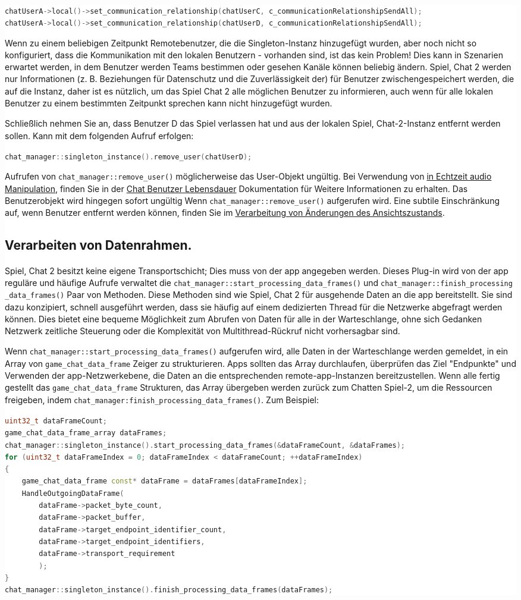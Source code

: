 ```cpp
chatUserA->local()->set_communication_relationship(chatUserC, c_communicationRelationshipSendAll);
chatUserA->local()->set_communication_relationship(chatUserD, c_communicationRelationshipSendAll);
```

Wenn zu einem beliebigen Zeitpunkt Remotebenutzer, die die Singleton-Instanz hinzugefügt wurden, aber noch nicht so konfiguriert, dass die Kommunikation mit den lokalen Benutzern - vorhanden sind, ist das kein Problem! Dies kann in Szenarien erwartet werden, in dem Benutzer werden Teams bestimmen oder gesehen Kanäle können beliebig ändern. Spiel, Chat 2 werden nur Informationen (z. B. Beziehungen für Datenschutz und die Zuverlässigkeit der) für Benutzer zwischengespeichert werden, die auf die Instanz, daher ist es nützlich, um das Spiel Chat 2 alle möglichen Benutzer zu informieren, auch wenn für alle lokalen Benutzer zu einem bestimmten Zeitpunkt sprechen kann nicht hinzugefügt wurden.

Schließlich nehmen Sie an, dass Benutzer D das Spiel verlassen hat und aus der lokalen Spiel, Chat-2-Instanz entfernt werden sollen. Kann mit dem folgenden Aufruf erfolgen:

```cpp
chat_manager::singleton_instance().remove_user(chatUserD);
```

Aufrufen von `chat_manager::remove_user()` möglicherweise das User-Objekt ungültig. Bei Verwendung von [in Echtzeit audio Manipulation](real-time-audio-manipulation.md), finden Sie in der [Chat Benutzer Lebensdauer](real-time-audio-manipulation.md#chat-user-lifetimes) Dokumentation für Weitere Informationen zu erhalten. Das Benutzerobjekt wird hingegen sofort ungültig Wenn `chat_manager::remove_user()` aufgerufen wird. Eine subtile Einschränkung auf, wenn Benutzer entfernt werden können, finden Sie im [Verarbeitung von Änderungen des Ansichtszustands](#state).

## <a name="processing-data-frames"></a>Verarbeiten von Datenrahmen.

Spiel, Chat 2 besitzt keine eigene Transportschicht; Dies muss von der app angegeben werden. Dieses Plug-in wird von der app reguläre und häufige Aufrufe verwaltet die `chat_manager::start_processing_data_frames()` und `chat_manager::finish_processing_data_frames()` Paar von Methoden. Diese Methoden sind wie Spiel, Chat 2 für ausgehende Daten an die app bereitstellt. Sie sind dazu konzipiert, schnell ausgeführt werden, dass sie häufig auf einem dedizierten Thread für die Netzwerke abgefragt werden können. Dies bietet eine bequeme Möglichkeit zum Abrufen von Daten für alle in der Warteschlange, ohne sich Gedanken Netzwerk zeitliche Steuerung oder die Komplexität von Multithread-Rückruf nicht vorhersagbar sind.

Wenn `chat_manager::start_processing_data_frames()` aufgerufen wird, alle Daten in der Warteschlange werden gemeldet, in ein Array von `game_chat_data_frame` Zeiger zu strukturieren. Apps sollten das Array durchlaufen, überprüfen das Ziel "Endpunkte" und Verwenden der app-Netzwerkebene, die Daten an die entsprechenden remote-app-Instanzen bereitzustellen. Wenn alle fertig gestellt das `game_chat_data_frame` Strukturen, das Array übergeben werden zurück zum Chatten Spiel-2, um die Ressourcen freigeben, indem `chat_manager:finish_processing_data_frames()`. Zum Beispiel:

```cpp
uint32_t dataFrameCount;
game_chat_data_frame_array dataFrames;
chat_manager::singleton_instance().start_processing_data_frames(&dataFrameCount, &dataFrames);
for (uint32_t dataFrameIndex = 0; dataFrameIndex < dataFrameCount; ++dataFrameIndex)
{
    game_chat_data_frame const* dataFrame = dataFrames[dataFrameIndex];
    HandleOutgoingDataFrame(
        dataFrame->packet_byte_count,
        dataFrame->packet_buffer,
        dataFrame->target_endpoint_identifier_count,
        dataFrame->target_endpoint_identifiers,
        dataFrame->transport_requirement
        );
}
chat_manager::singleton_instance().finish_processing_data_frames(dataFrames);
```
